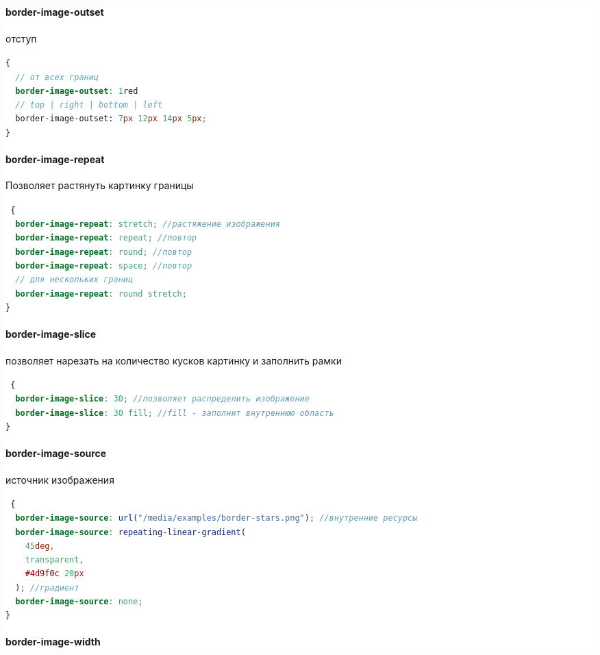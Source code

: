 #### border-image-outset

отступ

```scss
{
  // от всех границ
  border-image-outset: 1red
  // top | right | bottom | left
  border-image-outset: 7px 12px 14px 5px;
}
```

#### border-image-repeat

Позволяет растянуть картинку границы

```scss
 {
  border-image-repeat: stretch; //растяжение изображения
  border-image-repeat: repeat; //повтор
  border-image-repeat: round; //повтор
  border-image-repeat: space; //повтор
  // для нескольких границ
  border-image-repeat: round stretch;
}
```

#### border-image-slice

позволяет нарезать на количество кусков картинку и заполнить рамки

```scss
 {
  border-image-slice: 30; //позволяет распределить изображение
  border-image-slice: 30 fill; //fill - заполнит внутреннюю область
}
```

#### border-image-source

источник изображения

```scss
 {
  border-image-source: url("/media/examples/border-stars.png"); //внутренние ресурсы
  border-image-source: repeating-linear-gradient(
    45deg,
    transparent,
    #4d9f0c 20px
  ); //градиент
  border-image-source: none;
}
```

#### border-image-width
